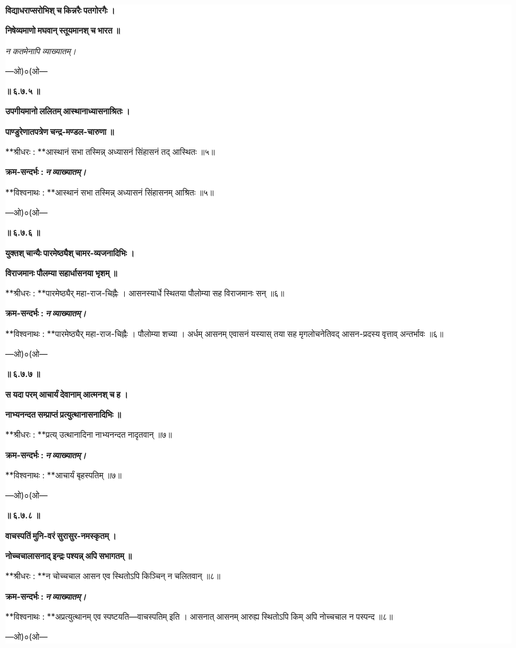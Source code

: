 **विद्याधराप्सरोभिश् च किन्नरैः पतगोरगैः ।**

**निषेव्यमाणो मघवान् स्तूयमानश् च भारत ॥**

_न कतमेनापि व्याख्यातम्।_

—ओ)०(ओ—

**॥ ६.७.५ ॥**

**उपगीयमानो ललितम् आस्थानाध्यासनाश्रितः ।**

**पाण्डुरेणातपत्रेण चन्द्र-मण्डल-चारुणा ॥**

**श्रीधरः : **आस्थानं सभा तस्मिन्न् अध्यासनं सिंहासनं तद् आस्थितः ॥५॥

**क्रम-सन्दर्भः : _न व्याख्यातम्।_**

**विश्वनाथः : **आस्थानं सभा तस्मिन्न् अध्यासनं सिंहासनम् आश्रितः ॥५॥

—ओ)०(ओ—

**॥ ६.७.६ ॥**

**युक्तश् चान्यैः पारमेष्ठ्यैश् चामर-व्यजनादिभिः ।**

**विराजमानः पौलम्या सहार्धासनया भृशम् ॥**

**श्रीधरः : **पारमेष्ठ्यैर् महा-राज-चिह्नैः । आसनस्यार्धे स्थितया पौलोम्या सह विराजमानः सन् ॥६॥

**क्रम-सन्दर्भः : _न व्याख्यातम्।_**

**विश्वनाथः : **पारमेष्ठ्यैर् महा-राज-चिह्नैः । पौलोम्या शच्या । अर्धम् आसनम् एवासनं यस्यास् तया सह मृगलोचनेतिवद् आसन-प्रदस्य वृत्ताव् अन्तर्भावः ॥६॥

—ओ)०(ओ—

**॥ ६.७.७ ॥**

**स यदा परम् आचार्यं देवानाम् आत्मनश् च ह ।**

**नाभ्यनन्दत सम्प्राप्तं प्रत्युत्थानासनादिभिः ॥**

**श्रीधरः : **प्रत्य् उत्थानादिना नाभ्यनन्दत नादृतवान् ॥७॥

**क्रम-सन्दर्भः : _न व्याख्यातम्।_**

**विश्वनाथः : **आचार्यं बृहस्पतिम् ॥७॥ 

—ओ)०(ओ—

**॥ ६.७.८ ॥**

**वाचस्पतिं मुनि-वरं सुरासुर-नमस्कृतम् ।**

**नोच्चचालासनाद् इन्द्रः पश्यन्न् अपि सभागतम् ॥**

**श्रीधरः : **न चोच्चचाल आसन एव स्थितोऽपि किञ्चिन् न चलितवान् ॥८॥

**क्रम-सन्दर्भः : _न व्याख्यातम्।_**

**विश्वनाथः : **अप्रत्युत्थानम् एव स्पष्टयति—वाचस्पतिम् इति । आसनात् आसनम् आरुह्य स्थितोऽपि किम् अपि नोच्चचाल न पस्पन्द ॥८॥

—ओ)०(ओ—
